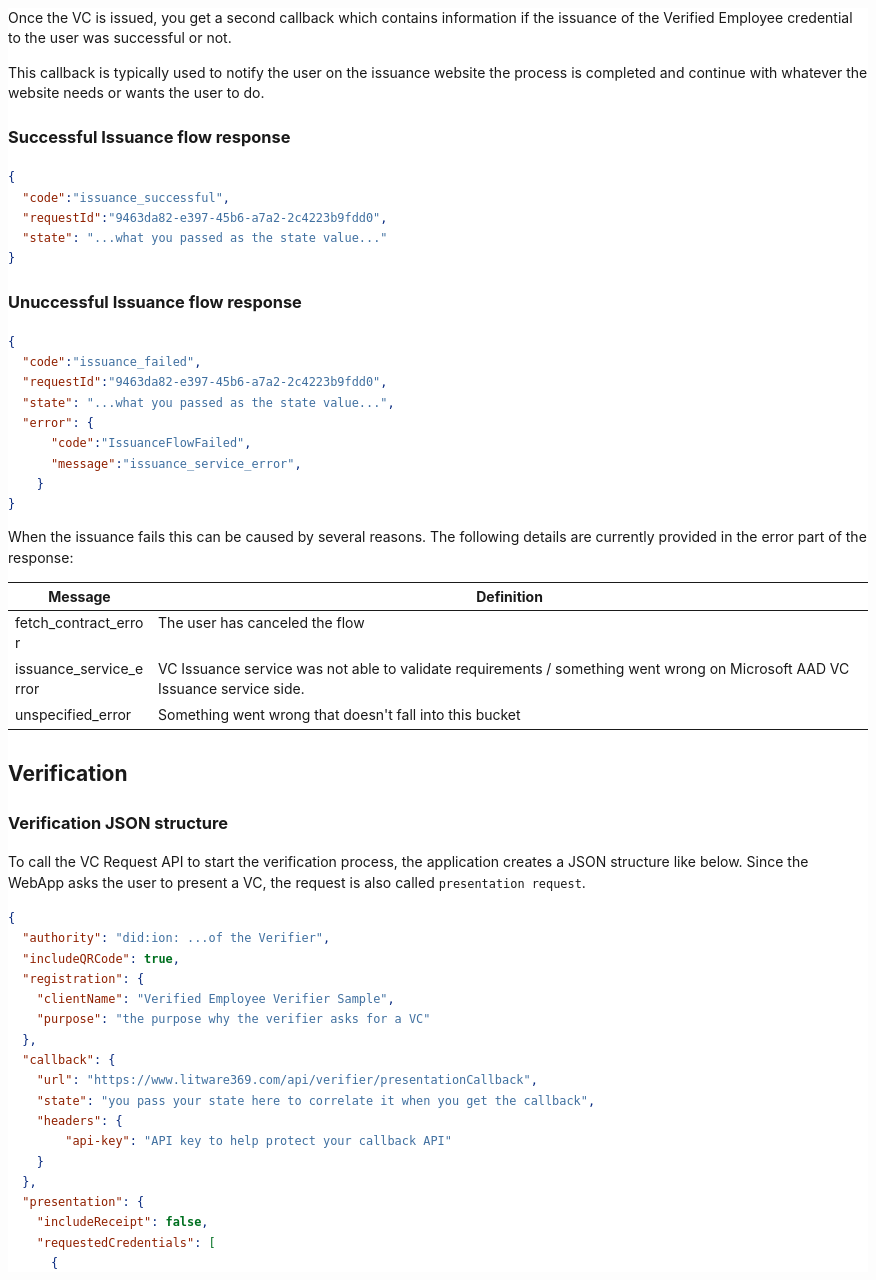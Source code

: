 Once the VC is issued, you get a second callback which contains information if the issuance of the Verified Employee credential to the user was successful or not.

This callback is typically used to notify the user on the issuance website the process is completed and continue with whatever the website needs or wants the user to do.

### Successful Issuance flow response
```JSON
{
  "code":"issuance_successful",
  "requestId":"9463da82-e397-45b6-a7a2-2c4223b9fdd0",
  "state": "...what you passed as the state value..."
}
```
### Unuccessful Issuance flow response
```JSON
{
  "code":"issuance_failed",
  "requestId":"9463da82-e397-45b6-a7a2-2c4223b9fdd0", 
  "state": "...what you passed as the state value...",
  "error": {
      "code":"IssuanceFlowFailed",
      "message":"issuance_service_error",
    }
}
```
When the issuance fails this can be caused by several reasons. The following details are currently provided in the error part of the response:

| Message | Definition |
|---|---|
| fetch_contract_error | The user has canceled the flow |
| issuance_service_error | VC Issuance service was not able to validate requirements / something went wrong on Microsoft AAD VC Issuance service side. |
| unspecified_error | Something went wrong that doesn't fall into this bucket |


## Verification

### Verification JSON structure

To call the VC Request API to start the verification process, the application creates a JSON structure like below. Since the WebApp asks the user to present a VC, the request is also called `presentation request`.

```JSON
{
  "authority": "did:ion: ...of the Verifier",
  "includeQRCode": true,
  "registration": {
    "clientName": "Verified Employee Verifier Sample",
    "purpose": "the purpose why the verifier asks for a VC"
  },
  "callback": {
    "url": "https://www.litware369.com/api/verifier/presentationCallback",
    "state": "you pass your state here to correlate it when you get the callback",
    "headers": {
        "api-key": "API key to help protect your callback API"
    }
  },
  "presentation": {
    "includeReceipt": false,
    "requestedCredentials": [
      {
```